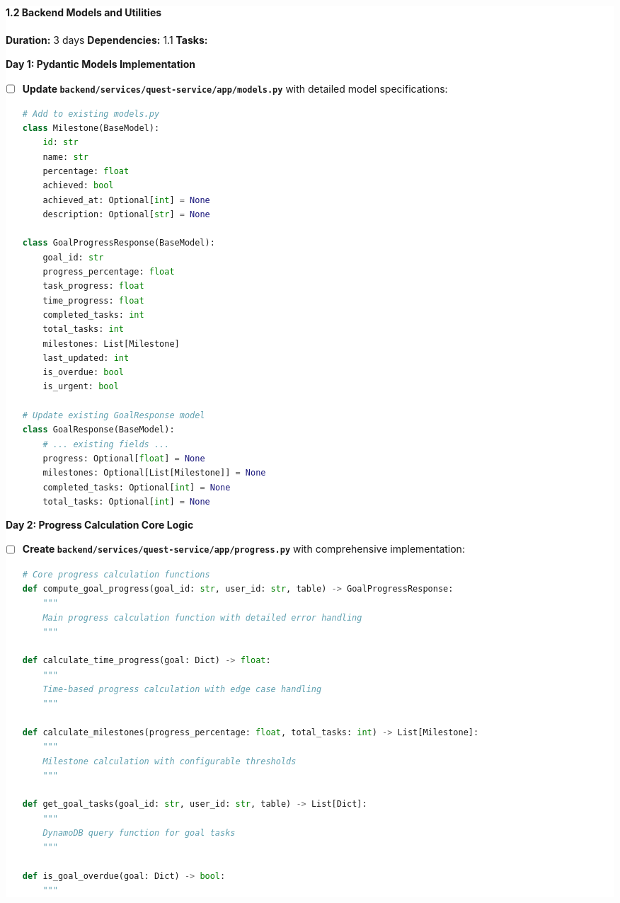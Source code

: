#### 1.2 Backend Models and Utilities
**Duration:** 3 days
**Dependencies:** 1.1
**Tasks:**

**Day 1: Pydantic Models Implementation**
- [ ] **Update `backend/services/quest-service/app/models.py`** with detailed model specifications:
  ```python
  # Add to existing models.py
  class Milestone(BaseModel):
      id: str
      name: str
      percentage: float
      achieved: bool
      achieved_at: Optional[int] = None
      description: Optional[str] = None
  
  class GoalProgressResponse(BaseModel):
      goal_id: str
      progress_percentage: float
      task_progress: float
      time_progress: float
      completed_tasks: int
      total_tasks: int
      milestones: List[Milestone]
      last_updated: int
      is_overdue: bool
      is_urgent: bool
  
  # Update existing GoalResponse model
  class GoalResponse(BaseModel):
      # ... existing fields ...
      progress: Optional[float] = None
      milestones: Optional[List[Milestone]] = None
      completed_tasks: Optional[int] = None
      total_tasks: Optional[int] = None
  ```

**Day 2: Progress Calculation Core Logic**
- [ ] **Create `backend/services/quest-service/app/progress.py`** with comprehensive implementation:
  ```python
  # Core progress calculation functions
  def compute_goal_progress(goal_id: str, user_id: str, table) -> GoalProgressResponse:
      """
      Main progress calculation function with detailed error handling
      """
  
  def calculate_time_progress(goal: Dict) -> float:
      """
      Time-based progress calculation with edge case handling
      """
  
  def calculate_milestones(progress_percentage: float, total_tasks: int) -> List[Milestone]:
      """
      Milestone calculation with configurable thresholds
      """
  
  def get_goal_tasks(goal_id: str, user_id: str, table) -> List[Dict]:
      """
      DynamoDB query function for goal tasks
      """
  
  def is_goal_overdue(goal: Dict) -> bool:
      """
  ```